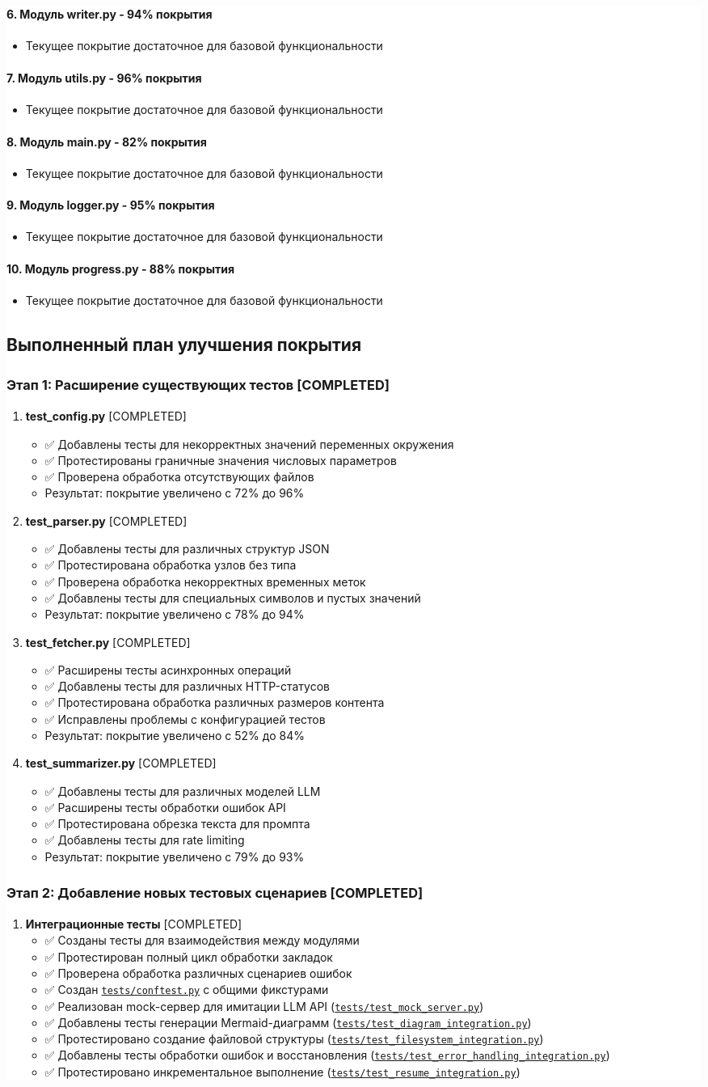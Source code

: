 #### 6. Модуль writer.py - 94% покрытия
- Текущее покрытие достаточное для базовой функциональности

#### 7. Модуль utils.py - 96% покрытия
- Текущее покрытие достаточное для базовой функциональности

#### 8. Модуль main.py - 82% покрытия
- Текущее покрытие достаточное для базовой функциональности

#### 9. Модуль logger.py - 95% покрытия
- Текущее покрытие достаточное для базовой функциональности

#### 10. Модуль progress.py - 88% покрытия
- Текущее покрытие достаточное для базовой функциональности

## Выполненный план улучшения покрытия

### Этап 1: Расширение существующих тестов [COMPLETED]

1. **test_config.py** [COMPLETED]
   - ✅ Добавлены тесты для некорректных значений переменных окружения
   - ✅ Протестированы граничные значения числовых параметров
   - ✅ Проверена обработка отсутствующих файлов
   - Результат: покрытие увеличено с 72% до 96%

2. **test_parser.py** [COMPLETED]
   - ✅ Добавлены тесты для различных структур JSON
   - ✅ Протестирована обработка узлов без типа
   - ✅ Проверена обработка некорректных временных меток
   - ✅ Добавлены тесты для специальных символов и пустых значений
   - Результат: покрытие увеличено с 78% до 94%

3. **test_fetcher.py** [COMPLETED]
   - ✅ Расширены тесты асинхронных операций
   - ✅ Добавлены тесты для различных HTTP-статусов
   - ✅ Протестирована обработка различных размеров контента
   - ✅ Исправлены проблемы с конфигурацией тестов
   - Результат: покрытие увеличено с 52% до 84%

4. **test_summarizer.py** [COMPLETED]
   - ✅ Добавлены тесты для различных моделей LLM
   - ✅ Расширены тесты обработки ошибок API
   - ✅ Протестирована обрезка текста для промпта
   - ✅ Добавлены тесты для rate limiting
   - Результат: покрытие увеличено с 79% до 93%

### Этап 2: Добавление новых тестовых сценариев [COMPLETED]

1. **Интеграционные тесты** [COMPLETED]
    - ✅ Созданы тесты для взаимодействия между модулями
    - ✅ Протестирован полный цикл обработки закладок
    - ✅ Проверена обработка различных сценариев ошибок
    - ✅ Создан [`tests/conftest.py`](tests/conftest.py) с общими фикстурами
    - ✅ Реализован mock-сервер для имитации LLM API ([`tests/test_mock_server.py`](tests/test_mock_server.py))
    - ✅ Добавлены тесты генерации Mermaid-диаграмм ([`tests/test_diagram_integration.py`](tests/test_diagram_integration.py))
    - ✅ Протестировано создание файловой структуры ([`tests/test_filesystem_integration.py`](tests/test_filesystem_integration.py))
    - ✅ Добавлены тесты обработки ошибок и восстановления ([`tests/test_error_handling_integration.py`](tests/test_error_handling_integration.py))
    - ✅ Протестировано инкрементальное выполнение ([`tests/test_resume_integration.py`](tests/test_resume_integration.py))